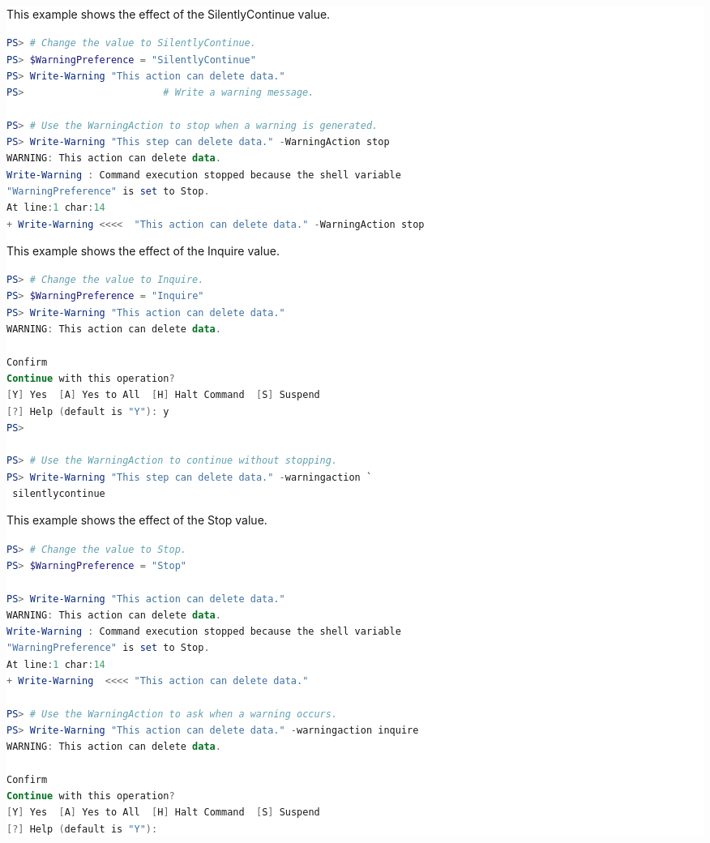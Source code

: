 This example shows the effect of the SilentlyContinue value.

```powershell
PS> # Change the value to SilentlyContinue.
PS> $WarningPreference = "SilentlyContinue"
PS> Write-Warning "This action can delete data."
PS>                        # Write a warning message.

PS> # Use the WarningAction to stop when a warning is generated.
PS> Write-Warning "This step can delete data." -WarningAction stop
WARNING: This action can delete data.
Write-Warning : Command execution stopped because the shell variable
"WarningPreference" is set to Stop.
At line:1 char:14
+ Write-Warning <<<<  "This action can delete data." -WarningAction stop
```

This example shows the effect of the Inquire value.

```powershell
PS> # Change the value to Inquire.
PS> $WarningPreference = "Inquire"
PS> Write-Warning "This action can delete data."
WARNING: This action can delete data.

Confirm
Continue with this operation?
[Y] Yes  [A] Yes to All  [H] Halt Command  [S] Suspend
[?] Help (default is "Y"): y
PS>

PS> # Use the WarningAction to continue without stopping.
PS> Write-Warning "This step can delete data." -warningaction `
 silentlycontinue
```

This example shows the effect of the Stop value.

```powershell
PS> # Change the value to Stop.
PS> $WarningPreference = "Stop"

PS> Write-Warning "This action can delete data."
WARNING: This action can delete data.
Write-Warning : Command execution stopped because the shell variable
"WarningPreference" is set to Stop.
At line:1 char:14
+ Write-Warning  <<<< "This action can delete data."

PS> # Use the WarningAction to ask when a warning occurs.
PS> Write-Warning "This action can delete data." -warningaction inquire
WARNING: This action can delete data.

Confirm
Continue with this operation?
[Y] Yes  [A] Yes to All  [H] Halt Command  [S] Suspend
[?] Help (default is "Y"):
```
